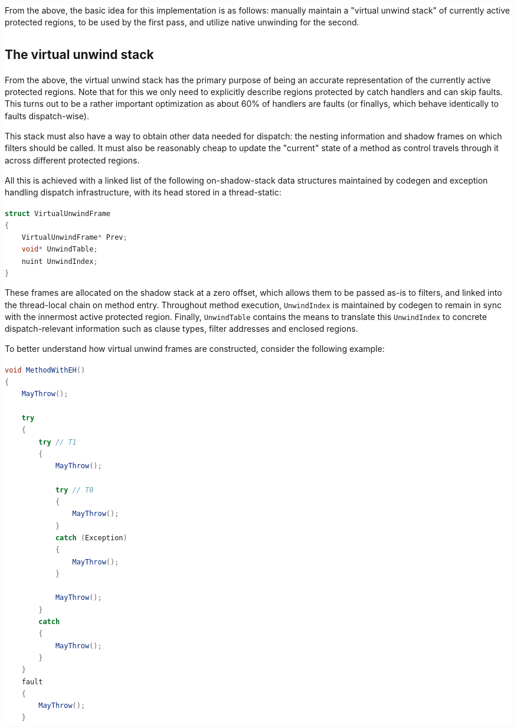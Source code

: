 From the above, the basic idea for this implementation is as follows: manually maintain a "virtual unwind stack" of currently active protected regions, to be used by the first pass, and utilize native unwinding for the second.

## The virtual unwind stack

From the above, the virtual unwind stack has the primary purpose of being an accurate representation of the currently active protected regions. Note that for this we only need to explicitly describe regions protected by catch handlers and can skip faults. This turns out to be a rather important optimization as about 60% of handlers are faults (or finallys, which behave identically to faults dispatch-wise).

This stack must also have a way to obtain other data needed for dispatch: the nesting information and shadow frames on which filters should be called. It must also be reasonably cheap to update the "current" state of a method as control travels through it across different protected regions.

All this is achieved with a linked list of the following on-shadow-stack data structures maintained by codegen and exception handling dispatch infrastructure, with its head stored in a thread-static:
```cs
struct VirtualUnwindFrame
{
    VirtualUnwindFrame* Prev;
    void* UnwindTable;
    nuint UnwindIndex;
}
```
These frames are allocated on the shadow stack at a zero offset, which allows them to be passed as-is to filters, and linked into the thread-local chain on method entry. Throughout method execution, `UnwindIndex` is maintained by codegen to remain in sync with the innermost active protected region. Finally, `UnwindTable` contains the means to translate this `UnwindIndex` to concrete dispatch-relevant information such as clause types, filter addresses and enclosed regions.

To better understand how virtual unwind frames are constructed, consider the following example:
```cs
void MethodWithEH()
{
    MayThrow();

    try
    {
        try // T1
        {
            MayThrow();

            try // T0
            {
                MayThrow();
            }
            catch (Exception)
            {
                MayThrow();
            }

            MayThrow();
        }
        catch
        {
            MayThrow();
        }
    }
    fault
    {
        MayThrow();
    }

```
